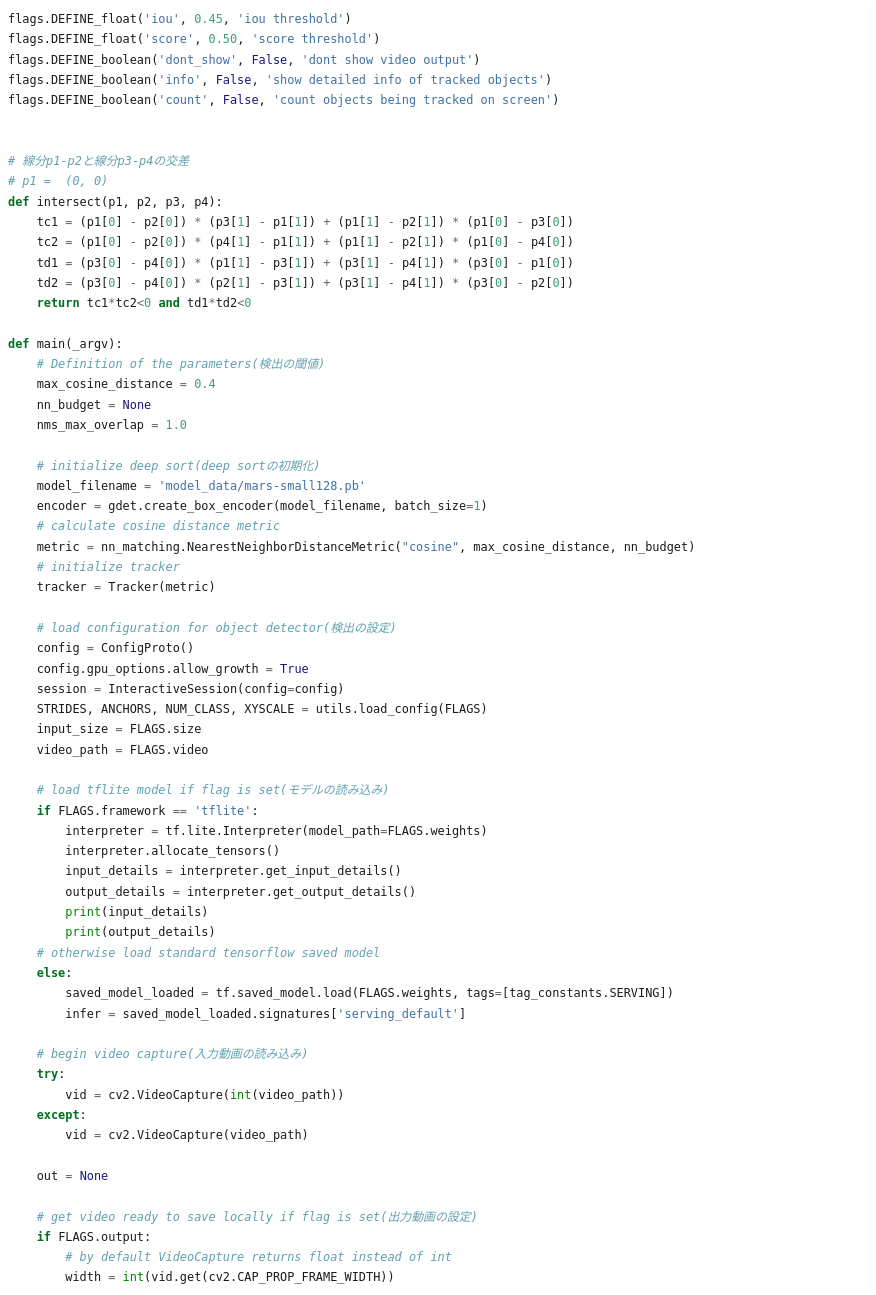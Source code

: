 ```python
flags.DEFINE_float('iou', 0.45, 'iou threshold')
flags.DEFINE_float('score', 0.50, 'score threshold')
flags.DEFINE_boolean('dont_show', False, 'dont show video output')
flags.DEFINE_boolean('info', False, 'show detailed info of tracked objects')
flags.DEFINE_boolean('count', False, 'count objects being tracked on screen')


# 線分p1-p2と線分p3-p4の交差
# p1 =  (0, 0)
def intersect(p1, p2, p3, p4):
    tc1 = (p1[0] - p2[0]) * (p3[1] - p1[1]) + (p1[1] - p2[1]) * (p1[0] - p3[0])
    tc2 = (p1[0] - p2[0]) * (p4[1] - p1[1]) + (p1[1] - p2[1]) * (p1[0] - p4[0])
    td1 = (p3[0] - p4[0]) * (p1[1] - p3[1]) + (p3[1] - p4[1]) * (p3[0] - p1[0])
    td2 = (p3[0] - p4[0]) * (p2[1] - p3[1]) + (p3[1] - p4[1]) * (p3[0] - p2[0])
    return tc1*tc2<0 and td1*td2<0

def main(_argv):
    # Definition of the parameters(検出の閾値)
    max_cosine_distance = 0.4
    nn_budget = None
    nms_max_overlap = 1.0
    
    # initialize deep sort(deep sortの初期化)
    model_filename = 'model_data/mars-small128.pb'
    encoder = gdet.create_box_encoder(model_filename, batch_size=1)
    # calculate cosine distance metric
    metric = nn_matching.NearestNeighborDistanceMetric("cosine", max_cosine_distance, nn_budget)
    # initialize tracker
    tracker = Tracker(metric)

    # load configuration for object detector(検出の設定)
    config = ConfigProto()
    config.gpu_options.allow_growth = True
    session = InteractiveSession(config=config)
    STRIDES, ANCHORS, NUM_CLASS, XYSCALE = utils.load_config(FLAGS)
    input_size = FLAGS.size
    video_path = FLAGS.video

    # load tflite model if flag is set(モデルの読み込み)
    if FLAGS.framework == 'tflite':
        interpreter = tf.lite.Interpreter(model_path=FLAGS.weights)
        interpreter.allocate_tensors()
        input_details = interpreter.get_input_details()
        output_details = interpreter.get_output_details()
        print(input_details)
        print(output_details)
    # otherwise load standard tensorflow saved model
    else:
        saved_model_loaded = tf.saved_model.load(FLAGS.weights, tags=[tag_constants.SERVING])
        infer = saved_model_loaded.signatures['serving_default']

    # begin video capture(入力動画の読み込み)
    try:
        vid = cv2.VideoCapture(int(video_path))
    except:
        vid = cv2.VideoCapture(video_path)

    out = None

    # get video ready to save locally if flag is set(出力動画の設定)
    if FLAGS.output:
        # by default VideoCapture returns float instead of int
        width = int(vid.get(cv2.CAP_PROP_FRAME_WIDTH))
```